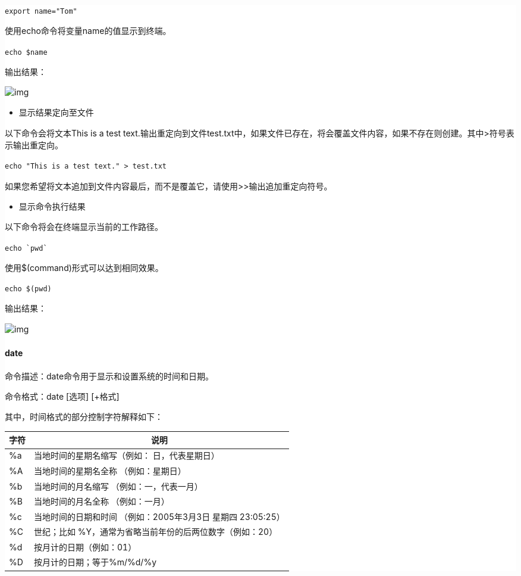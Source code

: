 ```
export name="Tom"
```



使用echo命令将变量name的值显示到终端。

```
echo $name
```



输出结果：

![img](https://img.alicdn.com/tfs/TB1P6NMHHH1gK0jSZFwXXc7aXXa-506-89.png)

- 显示结果定向至文件

以下命令会将文本This is a test text.输出重定向到文件test.txt中，如果文件已存在，将会覆盖文件内容，如果不存在则创建。其中>符号表示输出重定向。

```
echo "This is a test text." > test.txt
```



如果您希望将文本追加到文件内容最后，而不是覆盖它，请使用>>输出追加重定向符号。

- 显示命令执行结果

以下命令将会在终端显示当前的工作路径。

```
echo `pwd`
```





使用$(command)形式可以达到相同效果。

```
echo $(pwd)
```



输出结果：

![img](https://img.alicdn.com/tfs/TB1ntFMHNv1gK0jSZFFXXb0sXXa-513-154.png)

#### date

命令描述：date命令用于显示和设置系统的时间和日期。

命令格式：date [选项] [+格式]

其中，时间格式的部分控制字符解释如下：

| 字符 | 说明                                                        |
| ---- | ----------------------------------------------------------- |
| %a   | 当地时间的星期名缩写（例如： 日，代表星期日）               |
| %A   | 当地时间的星期名全称 （例如：星期日）                       |
| %b   | 当地时间的月名缩写 （例如：一，代表一月）                   |
| %B   | 当地时间的月名全称 （例如：一月）                           |
| %c   | 当地时间的日期和时间 （例如：2005年3月3日 星期四 23:05:25） |
| %C   | 世纪；比如 %Y，通常为省略当前年份的后两位数字（例如：20）   |
| %d   | 按月计的日期（例如：01）                                    |
| %D   | 按月计的日期；等于%m/%d/%y                                  |